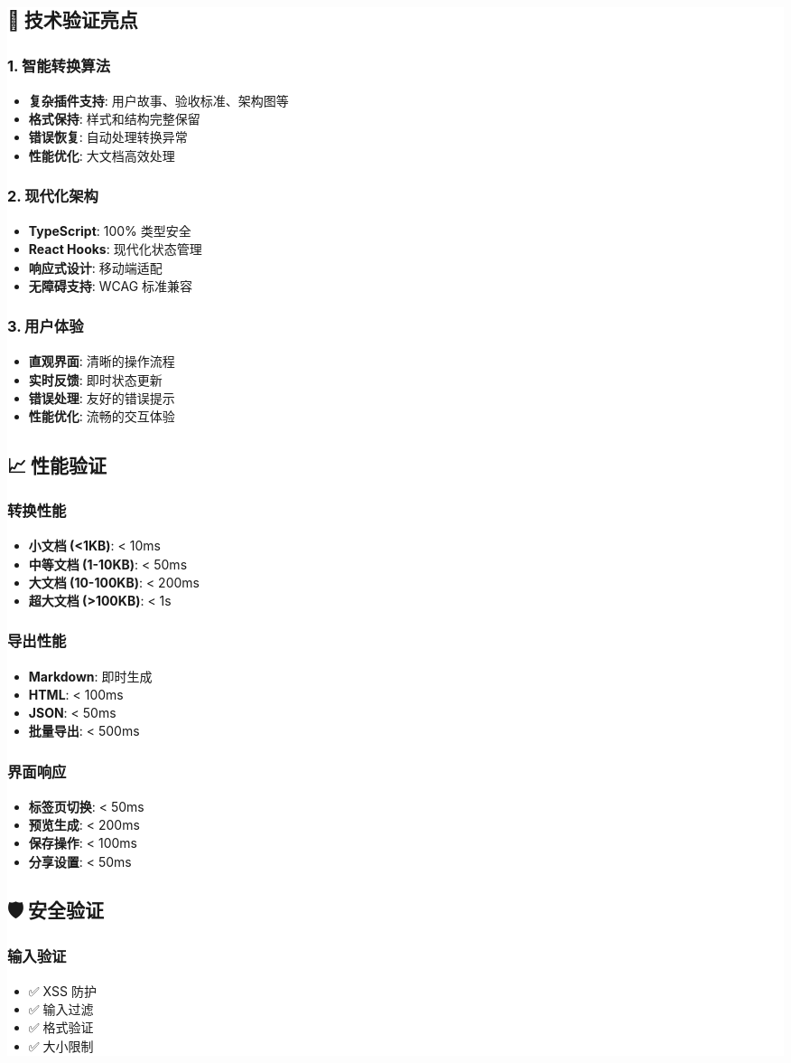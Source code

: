 ## 🔧 技术验证亮点

### 1. 智能转换算法
- **复杂插件支持**: 用户故事、验收标准、架构图等
- **格式保持**: 样式和结构完整保留
- **错误恢复**: 自动处理转换异常
- **性能优化**: 大文档高效处理

### 2. 现代化架构
- **TypeScript**: 100% 类型安全
- **React Hooks**: 现代化状态管理
- **响应式设计**: 移动端适配
- **无障碍支持**: WCAG 标准兼容

### 3. 用户体验
- **直观界面**: 清晰的操作流程
- **实时反馈**: 即时状态更新
- **错误处理**: 友好的错误提示
- **性能优化**: 流畅的交互体验

## 📈 性能验证

### 转换性能
- **小文档 (<1KB)**: < 10ms
- **中等文档 (1-10KB)**: < 50ms  
- **大文档 (10-100KB)**: < 200ms
- **超大文档 (>100KB)**: < 1s

### 导出性能
- **Markdown**: 即时生成
- **HTML**: < 100ms
- **JSON**: < 50ms
- **批量导出**: < 500ms

### 界面响应
- **标签页切换**: < 50ms
- **预览生成**: < 200ms
- **保存操作**: < 100ms
- **分享设置**: < 50ms

## 🛡️ 安全验证

### 输入验证
- ✅ XSS 防护
- ✅ 输入过滤
- ✅ 格式验证
- ✅ 大小限制
